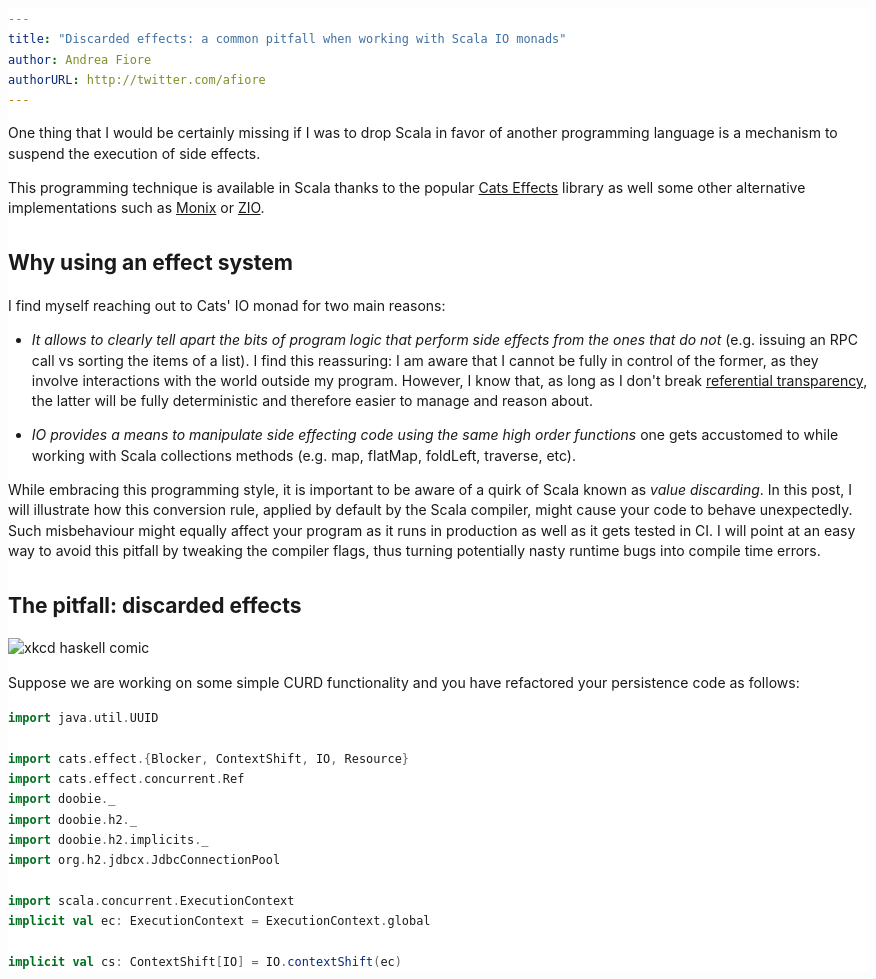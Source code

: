 ```yaml
---
title: "Discarded effects: a common pitfall when working with Scala IO monads" 
author: Andrea Fiore
authorURL: http://twitter.com/afiore
---
```


One thing that I would be certainly missing if I was to drop Scala in favor of another programming language is a 
mechanism to suspend the execution of side effects. 

This programming technique is available in Scala thanks to the popular [Cats Effects](https://typelevel.org/cats-effect/) library
as well some other alternative implementations such as [Monix](https://monix.io/) or [ZIO](https://zio.dev/). 

## Why using an effect system

I find myself reaching out to Cats' IO monad for two main reasons:

- _It allows to clearly tell apart the bits of program logic that perform side effects from the ones that do not_ 
  (e.g. issuing an RPC call vs sorting the items of a list). I find this reassuring: I am aware that I cannot be 
  fully in control of the former, as they involve interactions with the world outside my program. However, I know that, 
  as long as I don't break [referential transparency](https://wiki.haskell.org/Referential_transparency), the latter 
  will be fully deterministic and therefore easier to manage and reason about.
  
- _IO provides a means to manipulate side effecting code using the same high order functions_ one gets accustomed to while 
  working with Scala collections methods  (e.g. map, flatMap, foldLeft, traverse, etc).
  
While embracing this programming style, it is important to be aware of a quirk of Scala known as _value discarding_. 
In this post, I will illustrate how this conversion rule, applied by default by the Scala compiler, might cause your code 
to behave unexpectedly. Such misbehaviour might equally affect your program as it runs in production as well as it 
gets tested in CI. I will point at an easy way to avoid this pitfall by tweaking the compiler flags, thus turning potentially nasty 
runtime bugs into compile time errors.

## The pitfall: discarded effects

![xkcd haskell comic](https://imgs.xkcd.com/comics/haskell.png )

Suppose we are working on some simple CURD functionality and you have refactored your persistence code as follows:
```scala mdoc:invisible
import java.util.UUID

import cats.effect.{Blocker, ContextShift, IO, Resource}
import cats.effect.concurrent.Ref
import doobie._
import doobie.h2._
import doobie.h2.implicits._
import org.h2.jdbcx.JdbcConnectionPool

import scala.concurrent.ExecutionContext
implicit val ec: ExecutionContext = ExecutionContext.global

implicit val cs: ContextShift[IO] = IO.contextShift(ec)
```